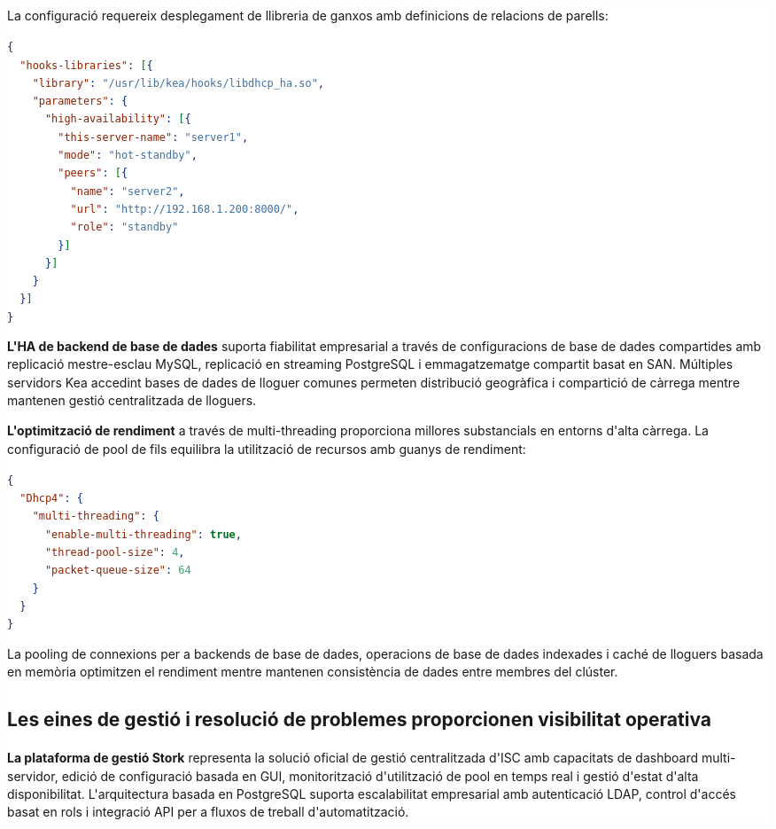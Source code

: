 La configuració requereix desplegament de llibreria de ganxos amb definicions de relacions de parells:

```json
{
  "hooks-libraries": [{
    "library": "/usr/lib/kea/hooks/libdhcp_ha.so",
    "parameters": {
      "high-availability": [{
        "this-server-name": "server1",
        "mode": "hot-standby",
        "peers": [{
          "name": "server2",
          "url": "http://192.168.1.200:8000/",
          "role": "standby"
        }]
      }]
    }
  }]
}
```

**L'HA de backend de base de dades** suporta fiabilitat empresarial a través de configuracions de base de dades compartides amb replicació mestre-esclau MySQL, replicació en streaming PostgreSQL i emmagatzematge compartit basat en SAN. Múltiples servidors Kea accedint bases de dades de lloguer comunes permeten distribució geogràfica i compartició de càrrega mentre mantenen gestió centralitzada de lloguers.

**L'optimització de rendiment** a través de multi-threading proporciona millores substancials en entorns d'alta càrrega. La configuració de pool de fils equilibra la utilització de recursos amb guanys de rendiment:

```json
{
  "Dhcp4": {
    "multi-threading": {
      "enable-multi-threading": true,
      "thread-pool-size": 4,
      "packet-queue-size": 64
    }
  }
}
```

La pooling de connexions per a backends de base de dades, operacions de base de dades indexades i caché de lloguers basada en memòria optimitzen el rendiment mentre mantenen consistència de dades entre membres del clúster.

## Les eines de gestió i resolució de problemes proporcionen visibilitat operativa

**La plataforma de gestió Stork** representa la solució oficial de gestió centralitzada d'ISC amb capacitats de dashboard multi-servidor, edició de configuració basada en GUI, monitorització d'utilització de pool en temps real i gestió d'estat d'alta disponibilitat. L'arquitectura basada en PostgreSQL suporta escalabilitat empresarial amb autenticació LDAP, control d'accés basat en rols i integració API per a fluxos de treball d'automatització.
